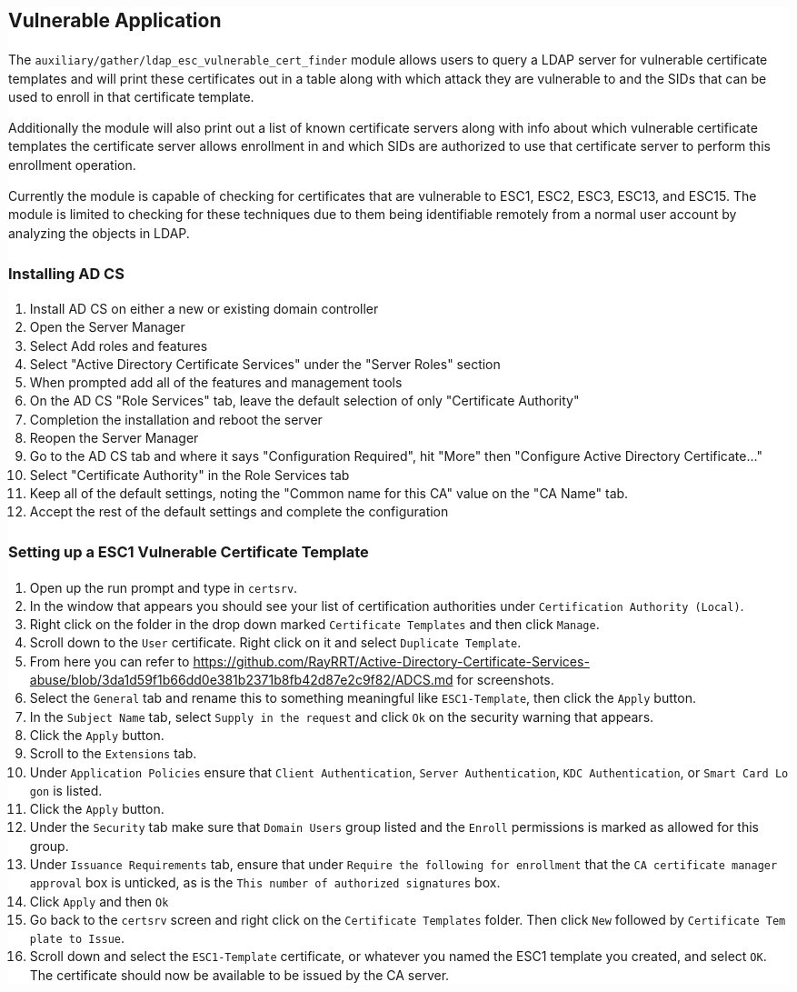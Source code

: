 ## Vulnerable Application
The `auxiliary/gather/ldap_esc_vulnerable_cert_finder` module allows users to query a LDAP server for vulnerable certificate
templates and will print these certificates out in a table along with which
attack they are vulnerable to and the SIDs that can be used to enroll in that
certificate template.

Additionally the module will also print out a list of known certificate servers
along with info about which vulnerable certificate templates the certificate server
allows enrollment in and which SIDs are authorized to use that certificate server to
perform this enrollment operation.

Currently the module is capable of checking for certificates that are vulnerable to ESC1, ESC2, ESC3, ESC13,
and ESC15. The module is limited to checking for these techniques due to them being identifiable remotely from
a normal user account by analyzing the objects in LDAP.

### Installing AD CS
1. Install AD CS on either a new or existing domain controller
1. Open the Server Manager
1. Select Add roles and features
1. Select "Active Directory Certificate Services" under the "Server Roles" section
1. When prompted add all of the features and management tools
1. On the AD CS "Role Services" tab, leave the default selection of only "Certificate Authority"
1. Completion the installation and reboot the server
1. Reopen the Server Manager
1. Go to the AD CS tab and where it says "Configuration Required", hit "More" then "Configure Active Directory Certificate..."
1. Select "Certificate Authority" in the Role Services tab
1. Keep all of the default settings, noting the "Common name for this CA" value on the "CA Name" tab.
1. Accept the rest of the default settings and complete the configuration

### Setting up a ESC1 Vulnerable Certificate Template
1. Open up the run prompt and type in `certsrv`.
1. In the window that appears you should see your list of certification authorities under `Certification Authority (Local)`.
1. Right click on the folder in the drop down marked `Certificate Templates` and then click `Manage`.
1. Scroll down to the `User` certificate. Right click on it and select `Duplicate Template`.
1. From here you can refer to https://github.com/RayRRT/Active-Directory-Certificate-Services-abuse/blob/3da1d59f1b66dd0e381b2371b8fb42d87e2c9f82/ADCS.md for screenshots.
1. Select the `General` tab and rename this to something meaningful like `ESC1-Template`, then click the `Apply` button.
1. In the `Subject Name` tab, select `Supply in the request` and click `Ok` on the security warning that appears.
1. Click the `Apply` button.
1. Scroll to the `Extensions` tab.
1. Under `Application Policies` ensure that `Client Authentication`, `Server Authentication`, `KDC Authentication`, or `Smart Card Logon` is listed.
1. Click the `Apply` button.
1. Under the `Security` tab make sure that `Domain Users` group listed and the `Enroll` permissions is marked as allowed for this group.
1. Under `Issuance Requirements` tab, ensure that under `Require the following for enrollment` that the `CA certificate manager approval` box is unticked, as is the `This number of authorized signatures` box.
1. Click `Apply` and then `Ok`
1. Go back to the `certsrv` screen and right click on the `Certificate Templates` folder. Then click `New` followed by `Certificate Template to Issue`.
1. Scroll down and select the `ESC1-Template` certificate, or whatever you named the ESC1 template you created, and select `OK`. The certificate should now be available to be issued by the CA server.
